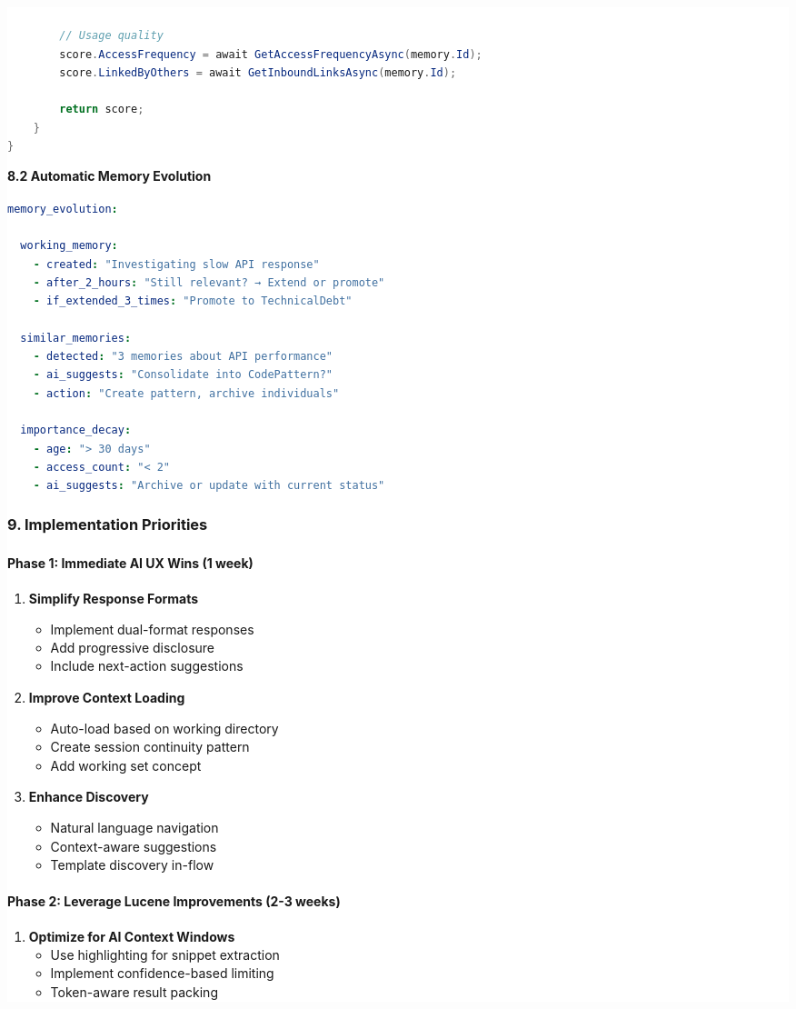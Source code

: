 ```csharp
        
        // Usage quality
        score.AccessFrequency = await GetAccessFrequencyAsync(memory.Id);
        score.LinkedByOthers = await GetInboundLinksAsync(memory.Id);
        
        return score;
    }
}
```

**8.2 Automatic Memory Evolution**
```yaml
memory_evolution:
  
  working_memory:
    - created: "Investigating slow API response"
    - after_2_hours: "Still relevant? → Extend or promote"
    - if_extended_3_times: "Promote to TechnicalDebt"
    
  similar_memories:
    - detected: "3 memories about API performance"
    - ai_suggests: "Consolidate into CodePattern?"
    - action: "Create pattern, archive individuals"
    
  importance_decay:
    - age: "> 30 days"
    - access_count: "< 2"
    - ai_suggests: "Archive or update with current status"
```

### 9. Implementation Priorities

#### Phase 1: Immediate AI UX Wins (1 week)
1. **Simplify Response Formats**
   - Implement dual-format responses
   - Add progressive disclosure
   - Include next-action suggestions

2. **Improve Context Loading**
   - Auto-load based on working directory
   - Create session continuity pattern
   - Add working set concept

3. **Enhance Discovery**
   - Natural language navigation
   - Context-aware suggestions
   - Template discovery in-flow

#### Phase 2: Leverage Lucene Improvements (2-3 weeks)
1. **Optimize for AI Context Windows**
   - Use highlighting for snippet extraction
   - Implement confidence-based limiting
   - Token-aware result packing
